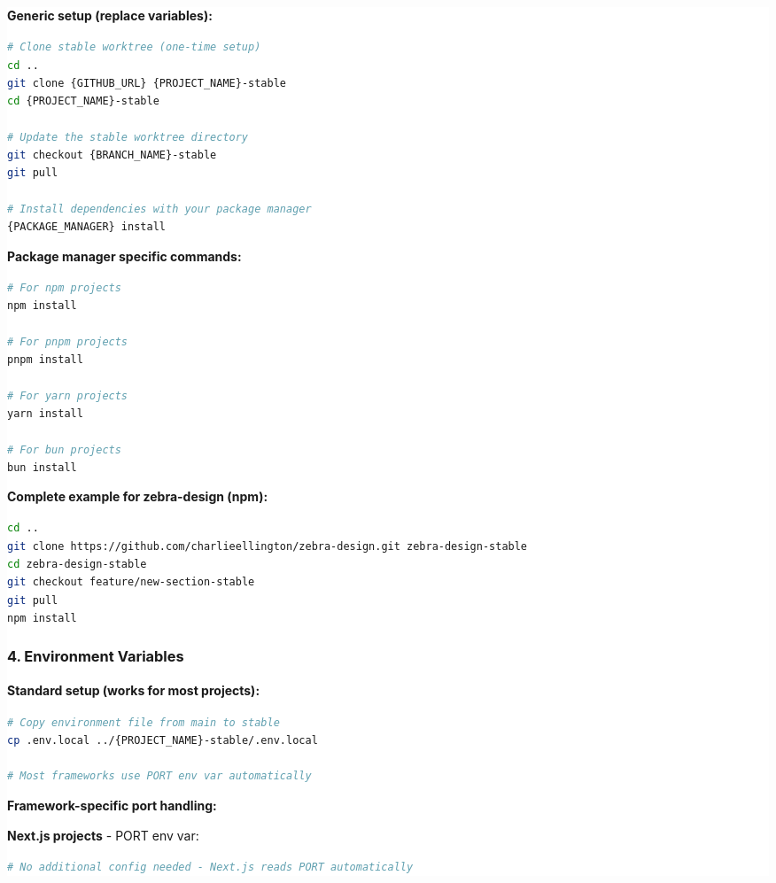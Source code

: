 **Generic setup (replace variables):**
```bash
# Clone stable worktree (one-time setup)
cd ..
git clone {GITHUB_URL} {PROJECT_NAME}-stable
cd {PROJECT_NAME}-stable

# Update the stable worktree directory
git checkout {BRANCH_NAME}-stable
git pull

# Install dependencies with your package manager
{PACKAGE_MANAGER} install
```

**Package manager specific commands:**
```bash
# For npm projects
npm install

# For pnpm projects  
pnpm install

# For yarn projects
yarn install

# For bun projects
bun install
```

**Complete example for zebra-design (npm):**
```bash
cd ..
git clone https://github.com/charlieellington/zebra-design.git zebra-design-stable
cd zebra-design-stable
git checkout feature/new-section-stable
git pull
npm install
```

### 4. **Environment Variables**

**Standard setup (works for most projects):**
```bash
# Copy environment file from main to stable
cp .env.local ../{PROJECT_NAME}-stable/.env.local

# Most frameworks use PORT env var automatically
```

**Framework-specific port handling:**

**Next.js projects** - PORT env var:
```bash
# No additional config needed - Next.js reads PORT automatically
```
